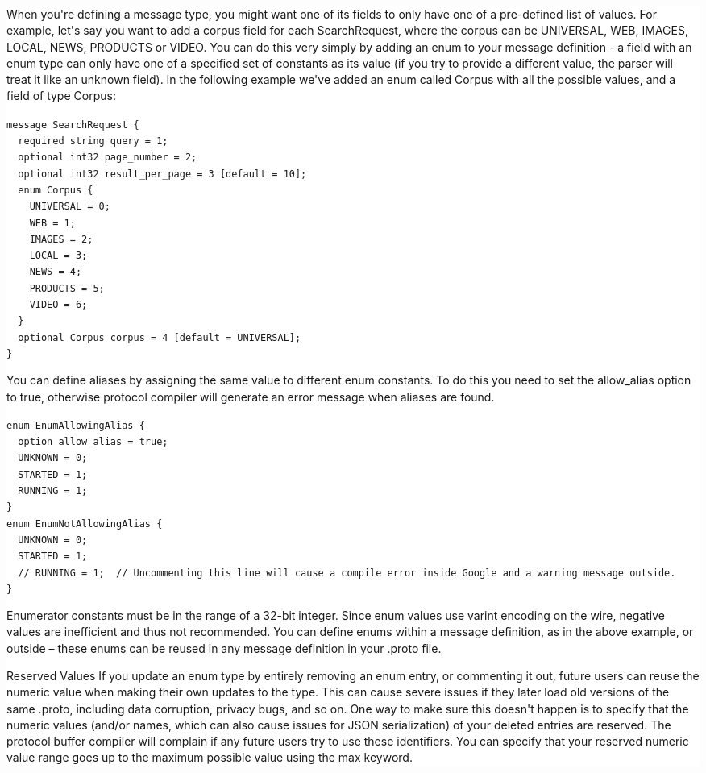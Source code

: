 
When you're defining a message type, you might want one of its fields to only have one of a pre-defined list of values. For example, let's say you want to add a corpus field for each SearchRequest, where the corpus can be UNIVERSAL, WEB, IMAGES, LOCAL, NEWS, PRODUCTS or VIDEO. You can do this very simply by adding an enum to your message definition - a field with an enum type can only have one of a specified set of constants as its value (if you try to provide a different value, the parser will treat it like an unknown field). In the following example we've added an enum called Corpus with all the possible values, and a field of type Corpus:  

```
message SearchRequest {
  required string query = 1;
  optional int32 page_number = 2;
  optional int32 result_per_page = 3 [default = 10];
  enum Corpus {
    UNIVERSAL = 0;
    WEB = 1;
    IMAGES = 2;
    LOCAL = 3;
    NEWS = 4;
    PRODUCTS = 5;
    VIDEO = 6;
  }
  optional Corpus corpus = 4 [default = UNIVERSAL];
}

```

You can define aliases by assigning the same value to different enum constants. To do this you need to set the allow_alias option to true, otherwise protocol compiler will generate an error message when aliases are found.
```
enum EnumAllowingAlias {
  option allow_alias = true;
  UNKNOWN = 0;
  STARTED = 1;
  RUNNING = 1;
}
enum EnumNotAllowingAlias {
  UNKNOWN = 0;
  STARTED = 1;
  // RUNNING = 1;  // Uncommenting this line will cause a compile error inside Google and a warning message outside.
}
```
Enumerator constants must be in the range of a 32-bit integer. Since enum values use varint encoding on the wire, negative values are inefficient and thus not recommended. You can define enums within a message definition, as in the above example, or outside – these enums can be reused in any message definition in your .proto file. 

Reserved Values
If you update an enum type by entirely removing an enum entry, or commenting it out, future users can reuse the numeric value when making their own updates to the type. This can cause severe issues if they later load old versions of the same .proto, including data corruption, privacy bugs, and so on. One way to make sure this doesn't happen is to specify that the numeric values (and/or names, which can also cause issues for JSON serialization) of your deleted entries are reserved. The protocol buffer compiler will complain if any future users try to use these identifiers. You can specify that your reserved numeric value range goes up to the maximum possible value using the max keyword.
